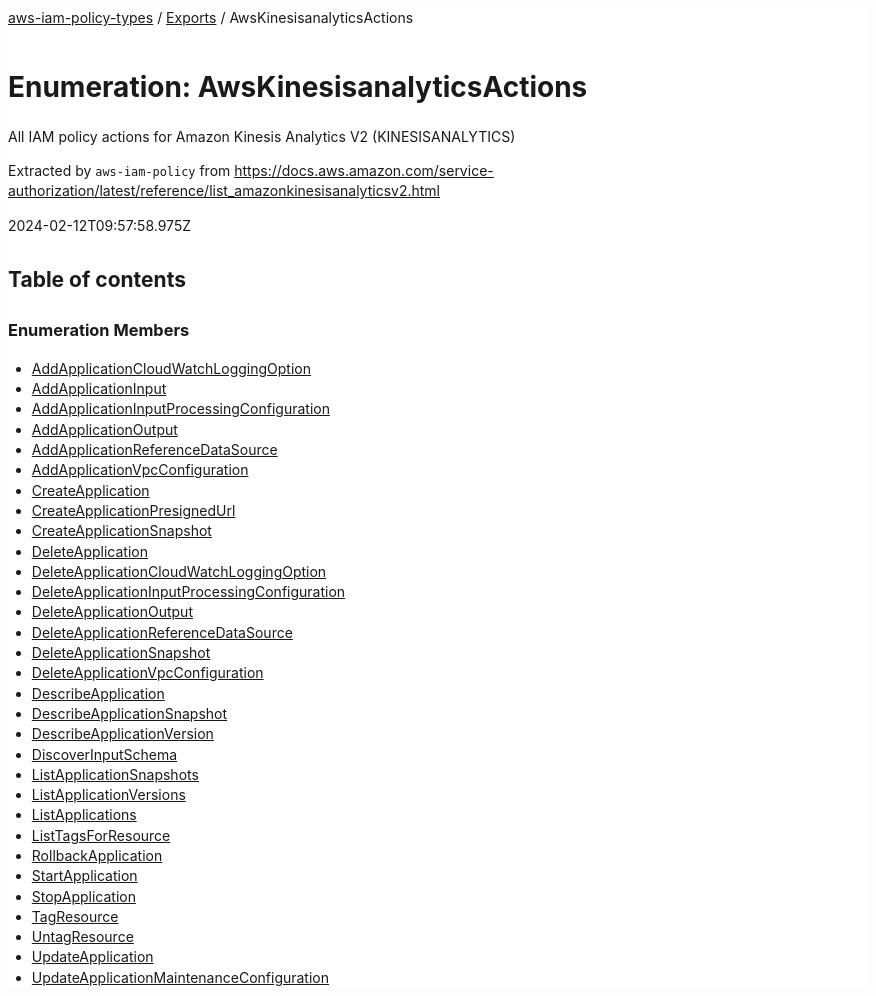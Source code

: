 [aws-iam-policy-types](../README.md) / [Exports](../modules.md) / AwsKinesisanalyticsActions

# Enumeration: AwsKinesisanalyticsActions

All IAM policy actions for Amazon Kinesis Analytics V2 (KINESISANALYTICS)

Extracted by `aws-iam-policy` from
https://docs.aws.amazon.com/service-authorization/latest/reference/list_amazonkinesisanalyticsv2.html

2024-02-12T09:57:58.975Z

## Table of contents

### Enumeration Members

- [AddApplicationCloudWatchLoggingOption](AwsKinesisanalyticsActions.md#addapplicationcloudwatchloggingoption)
- [AddApplicationInput](AwsKinesisanalyticsActions.md#addapplicationinput)
- [AddApplicationInputProcessingConfiguration](AwsKinesisanalyticsActions.md#addapplicationinputprocessingconfiguration)
- [AddApplicationOutput](AwsKinesisanalyticsActions.md#addapplicationoutput)
- [AddApplicationReferenceDataSource](AwsKinesisanalyticsActions.md#addapplicationreferencedatasource)
- [AddApplicationVpcConfiguration](AwsKinesisanalyticsActions.md#addapplicationvpcconfiguration)
- [CreateApplication](AwsKinesisanalyticsActions.md#createapplication)
- [CreateApplicationPresignedUrl](AwsKinesisanalyticsActions.md#createapplicationpresignedurl)
- [CreateApplicationSnapshot](AwsKinesisanalyticsActions.md#createapplicationsnapshot)
- [DeleteApplication](AwsKinesisanalyticsActions.md#deleteapplication)
- [DeleteApplicationCloudWatchLoggingOption](AwsKinesisanalyticsActions.md#deleteapplicationcloudwatchloggingoption)
- [DeleteApplicationInputProcessingConfiguration](AwsKinesisanalyticsActions.md#deleteapplicationinputprocessingconfiguration)
- [DeleteApplicationOutput](AwsKinesisanalyticsActions.md#deleteapplicationoutput)
- [DeleteApplicationReferenceDataSource](AwsKinesisanalyticsActions.md#deleteapplicationreferencedatasource)
- [DeleteApplicationSnapshot](AwsKinesisanalyticsActions.md#deleteapplicationsnapshot)
- [DeleteApplicationVpcConfiguration](AwsKinesisanalyticsActions.md#deleteapplicationvpcconfiguration)
- [DescribeApplication](AwsKinesisanalyticsActions.md#describeapplication)
- [DescribeApplicationSnapshot](AwsKinesisanalyticsActions.md#describeapplicationsnapshot)
- [DescribeApplicationVersion](AwsKinesisanalyticsActions.md#describeapplicationversion)
- [DiscoverInputSchema](AwsKinesisanalyticsActions.md#discoverinputschema)
- [ListApplicationSnapshots](AwsKinesisanalyticsActions.md#listapplicationsnapshots)
- [ListApplicationVersions](AwsKinesisanalyticsActions.md#listapplicationversions)
- [ListApplications](AwsKinesisanalyticsActions.md#listapplications)
- [ListTagsForResource](AwsKinesisanalyticsActions.md#listtagsforresource)
- [RollbackApplication](AwsKinesisanalyticsActions.md#rollbackapplication)
- [StartApplication](AwsKinesisanalyticsActions.md#startapplication)
- [StopApplication](AwsKinesisanalyticsActions.md#stopapplication)
- [TagResource](AwsKinesisanalyticsActions.md#tagresource)
- [UntagResource](AwsKinesisanalyticsActions.md#untagresource)
- [UpdateApplication](AwsKinesisanalyticsActions.md#updateapplication)
- [UpdateApplicationMaintenanceConfiguration](AwsKinesisanalyticsActions.md#updateapplicationmaintenanceconfiguration)
